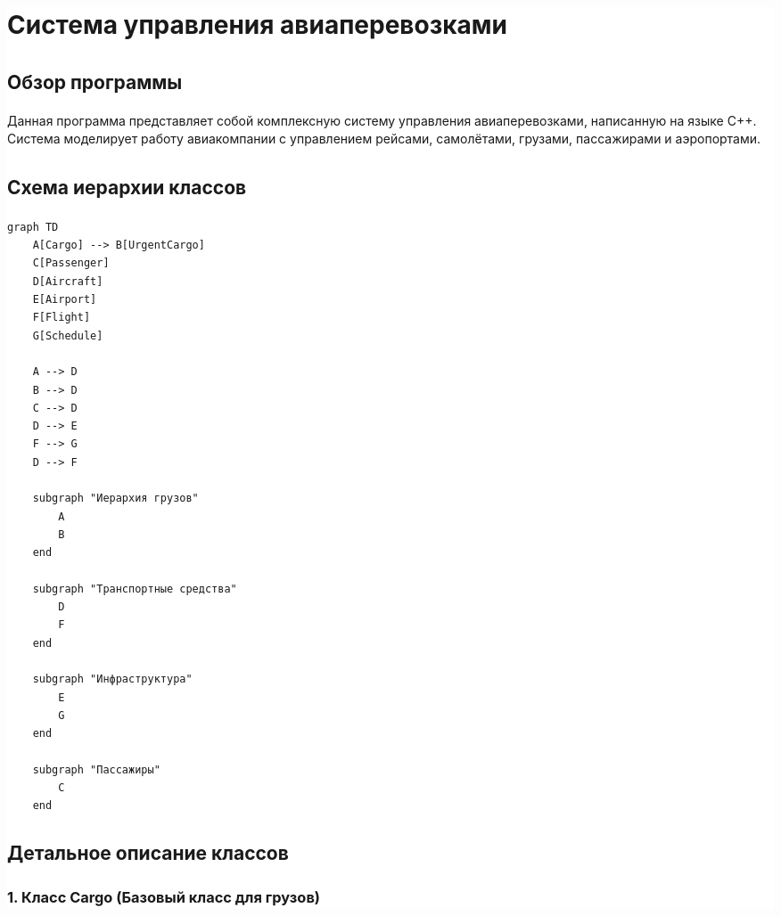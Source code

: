 # Система управления авиаперевозками

## Обзор программы

Данная программа представляет собой комплексную систему управления авиаперевозками, написанную на языке C++. Система моделирует работу авиакомпании с управлением рейсами, самолётами, грузами, пассажирами и аэропортами.

## Схема иерархии классов

```mermaid
graph TD
    A[Cargo] --> B[UrgentCargo]
    C[Passenger]
    D[Aircraft]
    E[Airport]
    F[Flight]
    G[Schedule]
    
    A --> D
    B --> D
    C --> D
    D --> E
    F --> G
    D --> F
    
    subgraph "Иерархия грузов"
        A
        B
    end
    
    subgraph "Транспортные средства"
        D
        F
    end
    
    subgraph "Инфраструктура"
        E
        G
    end
    
    subgraph "Пассажиры"
        C
    end
```

## Детальное описание классов

### 1. Класс Cargo (Базовый класс для грузов)
